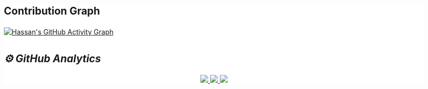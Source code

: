## Contribution Graph

[![Hassan's GitHub Activity Graph](https://activity-graph.herokuapp.com/graph?username=hassanfarooq644&theme=xcode)](https://github.com/hassanfarooq644)

<h2><i>⚙️ GitHub Analytics</i></h2>

<p align="center">
<a href="https://github.com/hassanfarooq644">
  <img height="170em" src="https://github-readme-stats.vercel.app/api?username=hassanfarooq644&show_icons=true&theme=algolia&include_all_commits=true&count_private=true"/>
  <img height="170em" src="https://github-readme-stats-eight-theta.vercel.app/api/top-langs/?username=hassanfarooq644&layout=compact&langs_count=8&theme=algolia"/>
</a>
  <img width="90%" src="https://github-readme-streak-stats.herokuapp.com/?user=hassanfarooq644&show_icons=true&locale=en&layout=demo&theme=merko&hide_border=true" />
</p>
</p>
